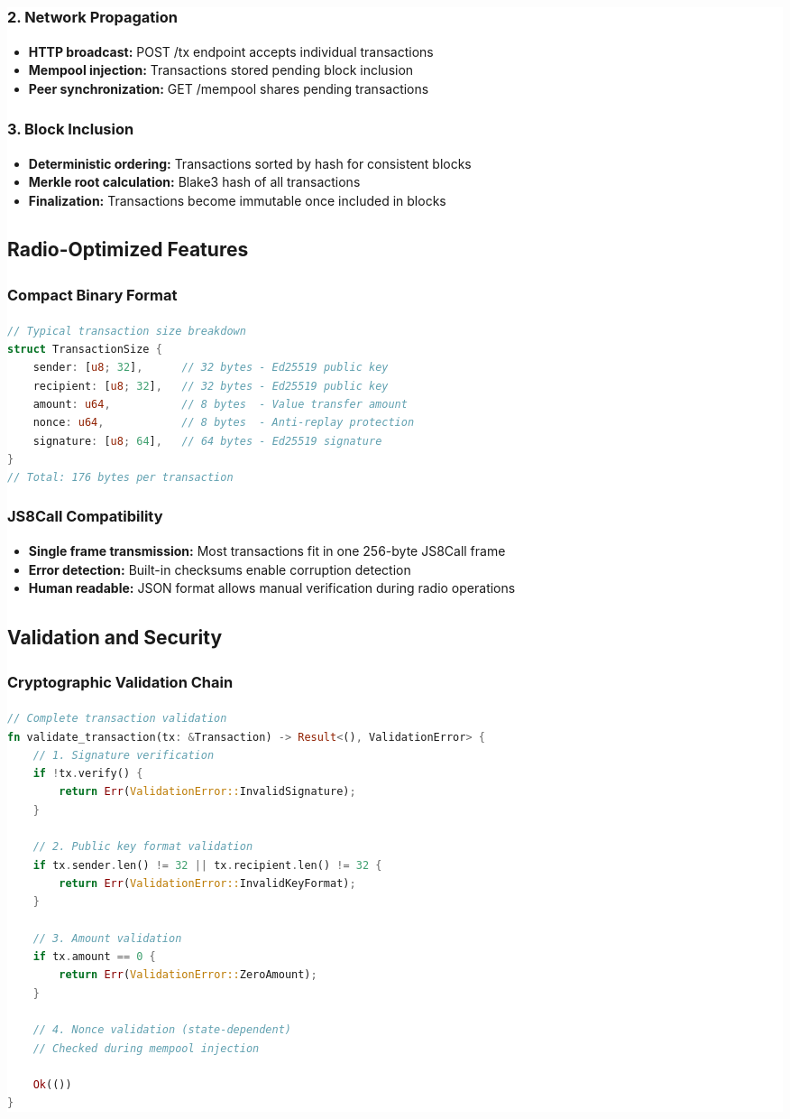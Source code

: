 ### 2. Network Propagation
- **HTTP broadcast:** POST /tx endpoint accepts individual transactions
- **Mempool injection:** Transactions stored pending block inclusion
- **Peer synchronization:** GET /mempool shares pending transactions

### 3. Block Inclusion
- **Deterministic ordering:** Transactions sorted by hash for consistent blocks
- **Merkle root calculation:** Blake3 hash of all transactions
- **Finalization:** Transactions become immutable once included in blocks

## Radio-Optimized Features

### Compact Binary Format
```rust
// Typical transaction size breakdown
struct TransactionSize {
    sender: [u8; 32],      // 32 bytes - Ed25519 public key
    recipient: [u8; 32],   // 32 bytes - Ed25519 public key
    amount: u64,           // 8 bytes  - Value transfer amount
    nonce: u64,            // 8 bytes  - Anti-replay protection
    signature: [u8; 64],   // 64 bytes - Ed25519 signature
}
// Total: 176 bytes per transaction
```

### JS8Call Compatibility
- **Single frame transmission:** Most transactions fit in one 256-byte JS8Call frame
- **Error detection:** Built-in checksums enable corruption detection
- **Human readable:** JSON format allows manual verification during radio operations

## Validation and Security

### Cryptographic Validation Chain
```rust
// Complete transaction validation
fn validate_transaction(tx: &Transaction) -> Result<(), ValidationError> {
    // 1. Signature verification
    if !tx.verify() {
        return Err(ValidationError::InvalidSignature);
    }
    
    // 2. Public key format validation
    if tx.sender.len() != 32 || tx.recipient.len() != 32 {
        return Err(ValidationError::InvalidKeyFormat);
    }
    
    // 3. Amount validation
    if tx.amount == 0 {
        return Err(ValidationError::ZeroAmount);
    }
    
    // 4. Nonce validation (state-dependent)
    // Checked during mempool injection
    
    Ok(())
}
```
